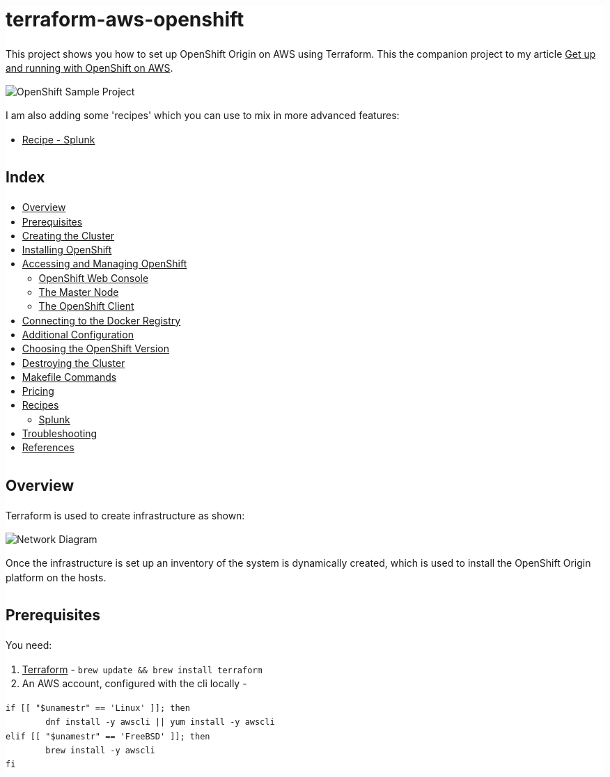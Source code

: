 # terraform-aws-openshift

This project shows you how to set up OpenShift Origin on AWS using Terraform. This the companion project to my article [Get up and running with OpenShift on AWS](http://www.dwmkerr.com/get-up-and-running-with-openshift-on-aws/).

![OpenShift Sample Project](./docs/openshift-sample.png)

I am also adding some 'recipes' which you can use to mix in more advanced features:

- [Recipe - Splunk](#splunk)

## Index

- [Overview](#overview)
- [Prerequisites](#prerequisites)
- [Creating the Cluster](#creating-the-cluster)
- [Installing OpenShift](#installing-openshift)
- [Accessing and Managing OpenShift](#accessing-and-managing-openshift)
	- [OpenShift Web Console](#openshift-web-console)
	- [The Master Node](#the-master-node)
	- [The OpenShift Client](#the-openshift-client)
- [Connecting to the Docker Registry](#connecting-to-the-docker-registry)
- [Additional Configuration](#additional-configuration)
- [Choosing the OpenShift Version](#choosing-the-openshift-version)
- [Destroying the Cluster](#destroying-the-cluster)
- [Makefile Commands](#makefile-commands)
- [Pricing](#pricing)
- [Recipes](#recipes)
  - [Splunk](#splunk)
- [Troubleshooting](#troubleshooting)
- [References](#references)

## Overview

Terraform is used to create infrastructure as shown:

![Network Diagram](./docs/network-diagram.png)

Once the infrastructure is set up an inventory of the system is dynamically
created, which is used to install the OpenShift Origin platform on the hosts.

## Prerequisites

You need:

1. [Terraform](https://www.terraform.io/intro/getting-started/install.html) - `brew update && brew install terraform`
2. An AWS account, configured with the cli locally -
```
if [[ "$unamestr" == 'Linux' ]]; then
        dnf install -y awscli || yum install -y awscli
elif [[ "$unamestr" == 'FreeBSD' ]]; then
        brew install -y awscli
fi
```
